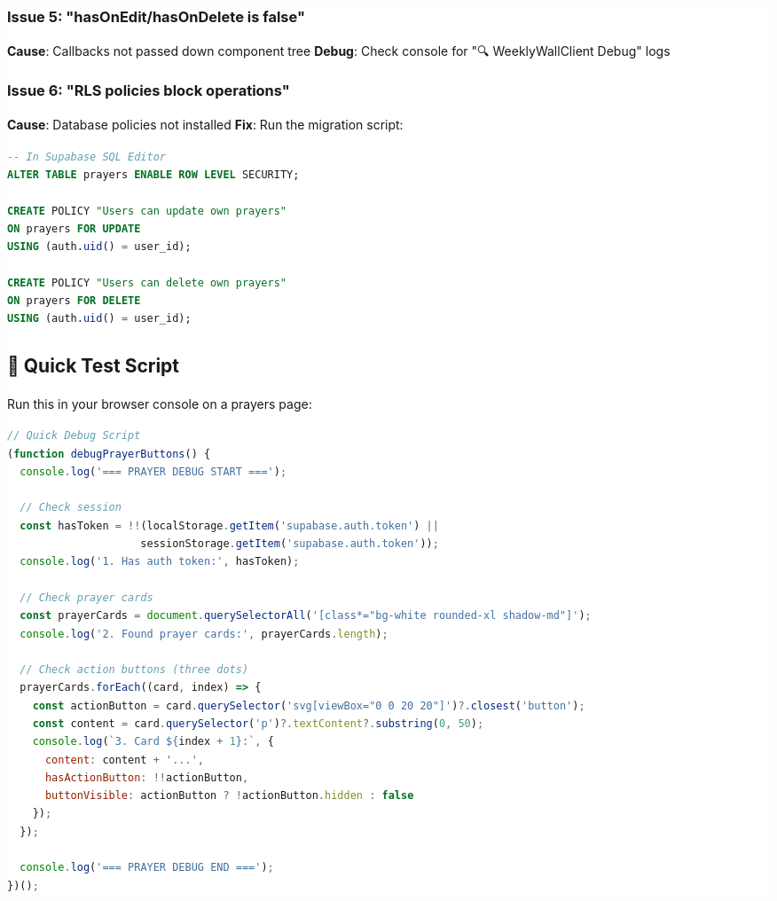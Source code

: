 ### Issue 5: "hasOnEdit/hasOnDelete is false"
**Cause**: Callbacks not passed down component tree
**Debug**: Check console for "🔍 WeeklyWallClient Debug" logs

### Issue 6: "RLS policies block operations"
**Cause**: Database policies not installed
**Fix**: Run the migration script:
```sql
-- In Supabase SQL Editor
ALTER TABLE prayers ENABLE ROW LEVEL SECURITY;

CREATE POLICY "Users can update own prayers" 
ON prayers FOR UPDATE 
USING (auth.uid() = user_id);

CREATE POLICY "Users can delete own prayers"
ON prayers FOR DELETE
USING (auth.uid() = user_id);
```

## 🧪 Quick Test Script

Run this in your browser console on a prayers page:

```javascript
// Quick Debug Script
(function debugPrayerButtons() {
  console.log('=== PRAYER DEBUG START ===');
  
  // Check session
  const hasToken = !!(localStorage.getItem('supabase.auth.token') || 
                     sessionStorage.getItem('supabase.auth.token'));
  console.log('1. Has auth token:', hasToken);
  
  // Check prayer cards
  const prayerCards = document.querySelectorAll('[class*="bg-white rounded-xl shadow-md"]');
  console.log('2. Found prayer cards:', prayerCards.length);
  
  // Check action buttons (three dots)
  prayerCards.forEach((card, index) => {
    const actionButton = card.querySelector('svg[viewBox="0 0 20 20"]')?.closest('button');
    const content = card.querySelector('p')?.textContent?.substring(0, 50);
    console.log(`3. Card ${index + 1}:`, {
      content: content + '...',
      hasActionButton: !!actionButton,
      buttonVisible: actionButton ? !actionButton.hidden : false
    });
  });
  
  console.log('=== PRAYER DEBUG END ===');
})();
```
